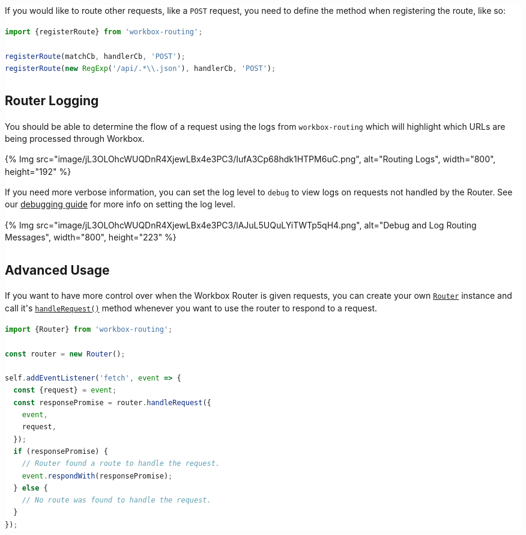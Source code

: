 If you would like to route other requests, like a `POST` request, you need
to define the method when registering the route, like so:

```js
import {registerRoute} from 'workbox-routing';

registerRoute(matchCb, handlerCb, 'POST');
registerRoute(new RegExp('/api/.*\\.json'), handlerCb, 'POST');
```

## Router Logging

You should be able to determine the flow of a request using the logs from
`workbox-routing` which will highlight which URLs are being processed
through Workbox.

{% Img src="image/jL3OLOhcWUQDnR4XjewLBx4e3PC3/IufA3Cp68hdk1HTPM6uC.png", alt="Routing Logs", width="800", height="192" %}

If you need more verbose information, you can set the log level to `debug` to
view logs on requests not handled by the Router. See our
[debugging guide](https://developers.google.com/web/tools/workbox/guides/troubleshoot-and-debug) for more info on
setting the log level.

{% Img src="image/jL3OLOhcWUQDnR4XjewLBx4e3PC3/lAJuL5UQuLYiTWTp5qH4.png", alt="Debug and Log Routing Messages", width="800", height="223" %}

## Advanced Usage

If you want to have more control over when the Workbox Router is given
requests, you can create your own
[`Router`](https://developers.google.com/web/tools/workbox/reference-docs/latest/module-workbox-routing.Router) instance and call
it's [`handleRequest()`](https://developers.google.com/web/tools/workbox/reference-docs/latest/module-workbox-routing.Router#handleRequest)
method whenever you want to use the router to respond to a request.

```js
import {Router} from 'workbox-routing';

const router = new Router();

self.addEventListener('fetch', event => {
  const {request} = event;
  const responsePromise = router.handleRequest({
    event,
    request,
  });
  if (responsePromise) {
    // Router found a route to handle the request.
    event.respondWith(responsePromise);
  } else {
    // No route was found to handle the request.
  }
});
```
